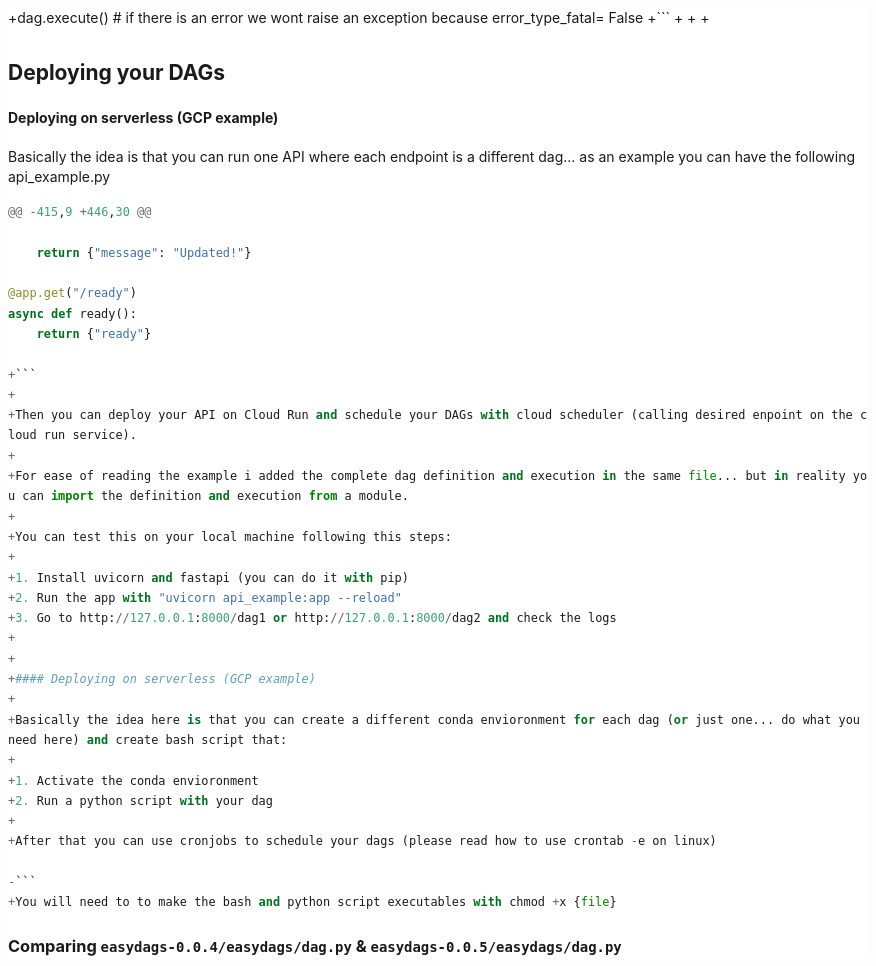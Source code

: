 +dag.execute() # if there is an error we wont raise an exception because error_type_fatal= False 
+```
+
+
+
 ## Deploying your DAGs
 
 #### Deploying on serverless (GCP example)
 
 Basically the idea is that you can run one API where each endpoint is a different dag... as an example you can have the following api_example.py
 
 ```python 
@@ -415,9 +446,30 @@
 
     return {"message": "Updated!"}
 
 @app.get("/ready")
 async def ready():
     return {"ready"}
 
+```
+
+Then you can deploy your API on Cloud Run and schedule your DAGs with cloud scheduler (calling desired enpoint on the cloud run service).
+
+For ease of reading the example i added the complete dag definition and execution in the same file... but in reality you can import the definition and execution from a module.
+
+You can test this on your local machine following this steps:
+
+1. Install uvicorn and fastapi (you can do it with pip)
+2. Run the app with "uvicorn api_example:app --reload"
+3. Go to http://127.0.0.1:8000/dag1 or http://127.0.0.1:8000/dag2 and check the logs
+
+
+#### Deploying on serverless (GCP example)
+
+Basically the idea here is that you can create a different conda envioronment for each dag (or just one... do what you need here) and create bash script that:
+
+1. Activate the conda envioronment
+2. Run a python script with your dag
+
+After that you can use cronjobs to schedule your dags (please read how to use crontab -e on linux)
 
-```
+You will need to to make the bash and python script executables with chmod +x {file}
```

### Comparing `easydags-0.0.4/easydags/dag.py` & `easydags-0.0.5/easydags/dag.py`
